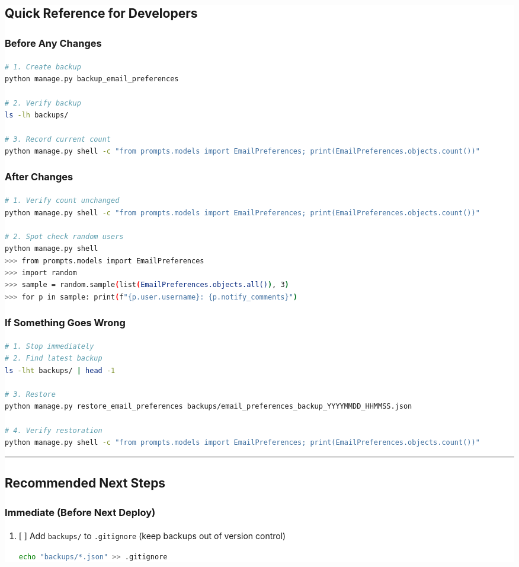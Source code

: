 ## Quick Reference for Developers

### Before Any Changes
```bash
# 1. Create backup
python manage.py backup_email_preferences

# 2. Verify backup
ls -lh backups/

# 3. Record current count
python manage.py shell -c "from prompts.models import EmailPreferences; print(EmailPreferences.objects.count())"
```

### After Changes
```bash
# 1. Verify count unchanged
python manage.py shell -c "from prompts.models import EmailPreferences; print(EmailPreferences.objects.count())"

# 2. Spot check random users
python manage.py shell
>>> from prompts.models import EmailPreferences
>>> import random
>>> sample = random.sample(list(EmailPreferences.objects.all()), 3)
>>> for p in sample: print(f"{p.user.username}: {p.notify_comments}")
```

### If Something Goes Wrong
```bash
# 1. Stop immediately
# 2. Find latest backup
ls -lht backups/ | head -1

# 3. Restore
python manage.py restore_email_preferences backups/email_preferences_backup_YYYYMMDD_HHMMSS.json

# 4. Verify restoration
python manage.py shell -c "from prompts.models import EmailPreferences; print(EmailPreferences.objects.count())"
```

---

## Recommended Next Steps

### Immediate (Before Next Deploy)
1. [ ] Add `backups/` to `.gitignore` (keep backups out of version control)
   ```bash
   echo "backups/*.json" >> .gitignore
   ```
